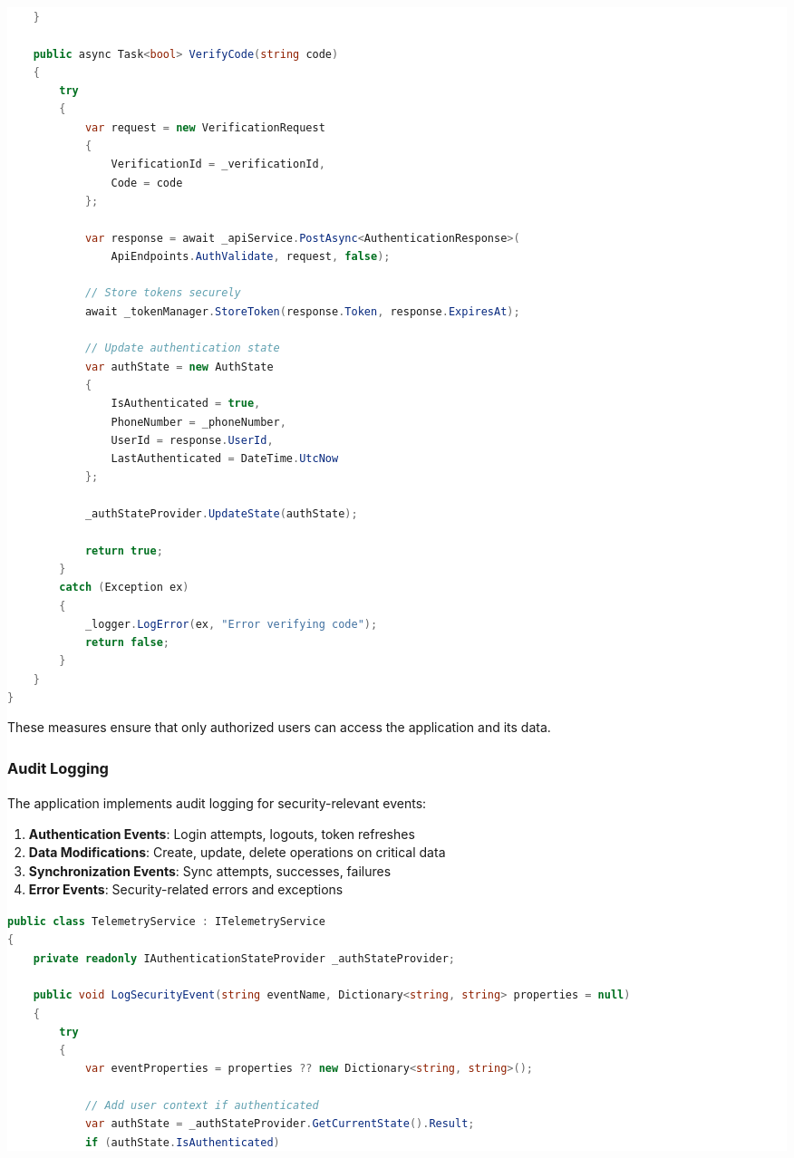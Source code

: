```csharp
    }
    
    public async Task<bool> VerifyCode(string code)
    {
        try
        {
            var request = new VerificationRequest 
            { 
                VerificationId = _verificationId,
                Code = code 
            };
            
            var response = await _apiService.PostAsync<AuthenticationResponse>(
                ApiEndpoints.AuthValidate, request, false);
                
            // Store tokens securely
            await _tokenManager.StoreToken(response.Token, response.ExpiresAt);
            
            // Update authentication state
            var authState = new AuthState
            {
                IsAuthenticated = true,
                PhoneNumber = _phoneNumber,
                UserId = response.UserId,
                LastAuthenticated = DateTime.UtcNow
            };
            
            _authStateProvider.UpdateState(authState);
            
            return true;
        }
        catch (Exception ex)
        {
            _logger.LogError(ex, "Error verifying code");
            return false;
        }
    }
}
```

These measures ensure that only authorized users can access the application and its data.

### Audit Logging

The application implements audit logging for security-relevant events:

1. **Authentication Events**: Login attempts, logouts, token refreshes
2. **Data Modifications**: Create, update, delete operations on critical data
3. **Synchronization Events**: Sync attempts, successes, failures
4. **Error Events**: Security-related errors and exceptions

```csharp
public class TelemetryService : ITelemetryService
{
    private readonly IAuthenticationStateProvider _authStateProvider;
    
    public void LogSecurityEvent(string eventName, Dictionary<string, string> properties = null)
    {
        try
        {
            var eventProperties = properties ?? new Dictionary<string, string>();
            
            // Add user context if authenticated
            var authState = _authStateProvider.GetCurrentState().Result;
            if (authState.IsAuthenticated)
```